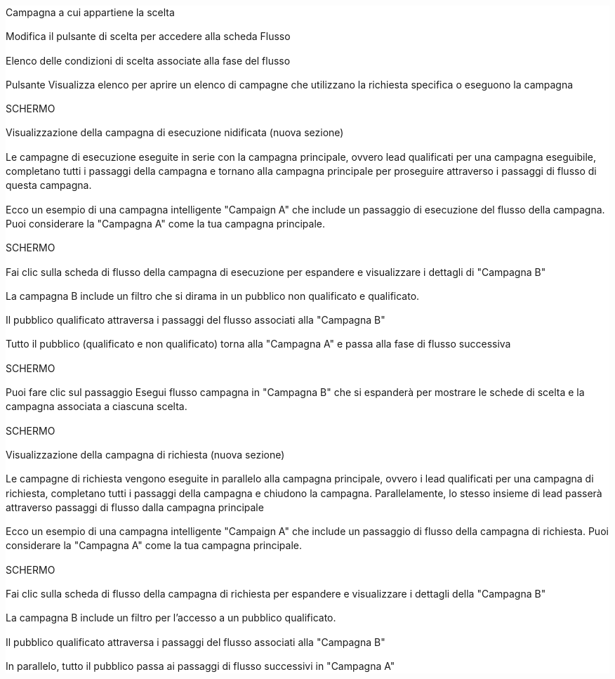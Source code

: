Campagna a cui appartiene la scelta

Modifica il pulsante di scelta per accedere alla scheda Flusso

Elenco delle condizioni di scelta associate alla fase del flusso

Pulsante Visualizza elenco per aprire un elenco di campagne che utilizzano la richiesta specifica o eseguono la campagna

SCHERMO

Visualizzazione della campagna di esecuzione nidificata (nuova sezione)

Le campagne di esecuzione eseguite in serie con la campagna principale, ovvero lead qualificati per una campagna eseguibile, completano tutti i passaggi della campagna e tornano alla campagna principale per proseguire attraverso i passaggi di flusso di questa campagna.

Ecco un esempio di una campagna intelligente &quot;Campaign A&quot; che include un passaggio di esecuzione del flusso della campagna. Puoi considerare la &quot;Campagna A&quot; come la tua campagna principale.

SCHERMO

Fai clic sulla scheda di flusso della campagna di esecuzione per espandere e visualizzare i dettagli di &quot;Campagna B&quot;

La campagna B include un filtro che si dirama in un pubblico non qualificato e qualificato.

Il pubblico qualificato attraversa i passaggi del flusso associati alla &quot;Campagna B&quot;

Tutto il pubblico (qualificato e non qualificato) torna alla &quot;Campagna A&quot; e passa alla fase di flusso successiva

SCHERMO

Puoi fare clic sul passaggio Esegui flusso campagna in &quot;Campagna B&quot; che si espanderà per mostrare le schede di scelta e la campagna associata a ciascuna scelta.

SCHERMO

Visualizzazione della campagna di richiesta (nuova sezione)

Le campagne di richiesta vengono eseguite in parallelo alla campagna principale, ovvero i lead qualificati per una campagna di richiesta, completano tutti i passaggi della campagna e chiudono la campagna. Parallelamente, lo stesso insieme di lead passerà attraverso passaggi di flusso dalla campagna principale

Ecco un esempio di una campagna intelligente &quot;Campaign A&quot; che include un passaggio di flusso della campagna di richiesta. Puoi considerare la &quot;Campagna A&quot; come la tua campagna principale.

SCHERMO

Fai clic sulla scheda di flusso della campagna di richiesta per espandere e visualizzare i dettagli della &quot;Campagna B&quot;

La campagna B include un filtro per l’accesso a un pubblico qualificato.

Il pubblico qualificato attraversa i passaggi del flusso associati alla &quot;Campagna B&quot;

In parallelo, tutto il pubblico passa ai passaggi di flusso successivi in &quot;Campagna A&quot;
